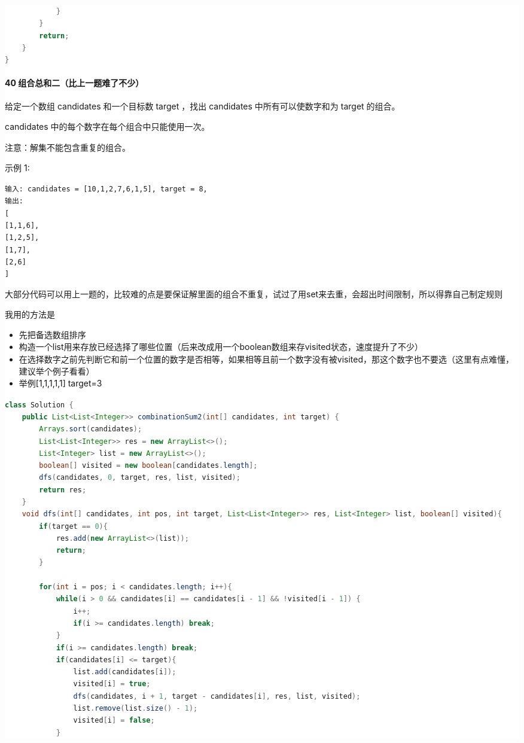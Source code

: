 ```java
            }
        }
        return;
    }
}
```



#### 40 组合总和二（比上一题难了不少）

给定一个数组 candidates 和一个目标数 target ，找出 candidates 中所有可以使数字和为 target 的组合。

candidates 中的每个数字在每个组合中只能使用一次。

注意：解集不能包含重复的组合。 

示例 1:

```
输入: candidates = [10,1,2,7,6,1,5], target = 8,
输出:
[
[1,1,6],
[1,2,5],
[1,7],
[2,6]
]
```

大部分代码可以用上一题的，比较难的点是要保证解里面的组合不重复，试过了用set来去重，会超出时间限制，所以得靠自己制定规则

我用的方法是

+ 先把备选数组排序
+ 构造一个list用来存放已经选择了哪些位置（后来改成用一个boolean数组来存visited状态，速度提升了不少）
+ 在选择数字之前先判断它和前一个位置的数字是否相等，如果相等且前一个数字没有被visited，那这个数字也不要选（这里有点难懂，建议举个例子看看）
+ 举例[1,1,1,1,1] target=3

```java
class Solution {
    public List<List<Integer>> combinationSum2(int[] candidates, int target) {
        Arrays.sort(candidates);
        List<List<Integer>> res = new ArrayList<>();
        List<Integer> list = new ArrayList<>();
        boolean[] visited = new boolean[candidates.length];
        dfs(candidates, 0, target, res, list, visited);
        return res;
    }
    void dfs(int[] candidates, int pos, int target, List<List<Integer>> res, List<Integer> list, boolean[] visited){
        if(target == 0){    
            res.add(new ArrayList<>(list));
            return;
        }
        
        for(int i = pos; i < candidates.length; i++){
            while(i > 0 && candidates[i] == candidates[i - 1] && !visited[i - 1]) {
                i++;
                if(i >= candidates.length) break;
            }
            if(i >= candidates.length) break;
            if(candidates[i] <= target){
                list.add(candidates[i]);
                visited[i] = true;
                dfs(candidates, i + 1, target - candidates[i], res, list, visited);
                list.remove(list.size() - 1);
                visited[i] = false;
            }
```